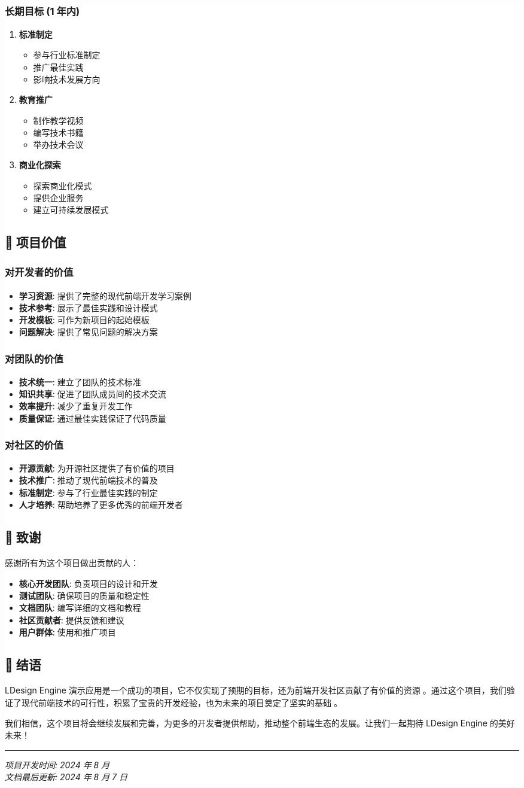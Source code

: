 ### 长期目标 (1 年内)

1. **标准制定**

   - 参与行业标准制定
   - 推广最佳实践
   - 影响技术发展方向

2. **教育推广**

   - 制作教学视频
   - 编写技术书籍
   - 举办技术会议

3. **商业化探索**
   - 探索商业化模式
   - 提供企业服务
   - 建立可持续发展模式

## 🎉 项目价值

### 对开发者的价值

- **学习资源**: 提供了完整的现代前端开发学习案例
- **技术参考**: 展示了最佳实践和设计模式
- **开发模板**: 可作为新项目的起始模板
- **问题解决**: 提供了常见问题的解决方案

### 对团队的价值

- **技术统一**: 建立了团队的技术标准
- **知识共享**: 促进了团队成员间的技术交流
- **效率提升**: 减少了重复开发工作
- **质量保证**: 通过最佳实践保证了代码质量

### 对社区的价值

- **开源贡献**: 为开源社区提供了有价值的项目
- **技术推广**: 推动了现代前端技术的普及
- **标准制定**: 参与了行业最佳实践的制定
- **人才培养**: 帮助培养了更多优秀的前端开发者

## 🙏 致谢

感谢所有为这个项目做出贡献的人：

- **核心开发团队**: 负责项目的设计和开发
- **测试团队**: 确保项目的质量和稳定性
- **文档团队**: 编写详细的文档和教程
- **社区贡献者**: 提供反馈和建议
- **用户群体**: 使用和推广项目

## 📝 结语

LDesign Engine 演示应用是一个成功的项目，它不仅实现了预期的目标，还为前端开发社区贡献了有价值的资源
。通过这个项目，我们验证了现代前端技术的可行性，积累了宝贵的开发经验，也为未来的项目奠定了坚实的基础
。

我们相信，这个项目将会继续发展和完善，为更多的开发者提供帮助，推动整个前端生态的发展。让我们一起期待
LDesign Engine 的美好未来！

---

_项目开发时间: 2024 年 8 月_  
_文档最后更新: 2024 年 8 月 7 日_
